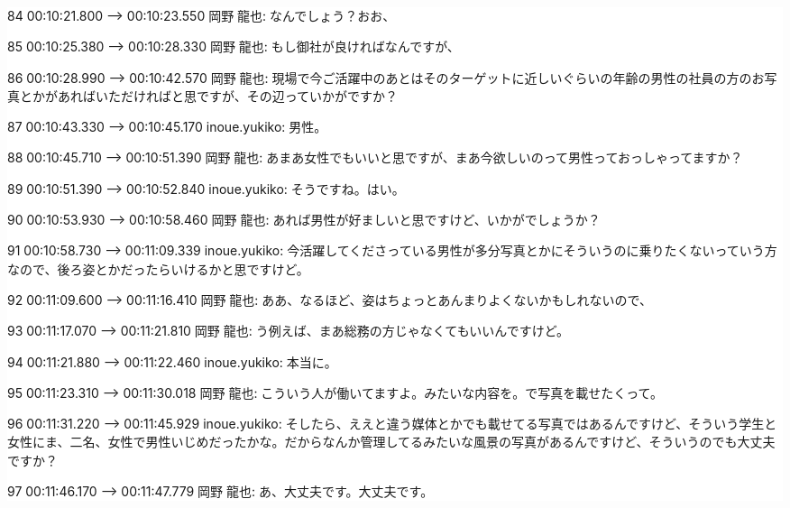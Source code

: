 84
00:10:21.800 --> 00:10:23.550
岡野 龍也: なんでしょう？おお、

85
00:10:25.380 --> 00:10:28.330
岡野 龍也: もし御社が良ければなんですが、

86
00:10:28.990 --> 00:10:42.570
岡野 龍也: 現場で今ご活躍中のあとはそのターゲットに近しいぐらいの年齢の男性の社員の方のお写真とかがあればいただければと思ですが、その辺っていかがですか？

87
00:10:43.330 --> 00:10:45.170
inoue.yukiko: 男性。

88
00:10:45.710 --> 00:10:51.390
岡野 龍也: あまあ女性でもいいと思ですが、まあ今欲しいのって男性っておっしゃってますか？

89
00:10:51.390 --> 00:10:52.840
inoue.yukiko: そうですね。はい。

90
00:10:53.930 --> 00:10:58.460
岡野 龍也: あれば男性が好ましいと思ですけど、いかがでしょうか？

91
00:10:58.730 --> 00:11:09.339
inoue.yukiko: 今活躍してくださっている男性が多分写真とかにそういうのに乗りたくないっていう方なので、後ろ姿とかだったらいけるかと思ですけど。

92
00:11:09.600 --> 00:11:16.410
岡野 龍也: ああ、なるほど、姿はちょっとあんまりよくないかもしれないので、

93
00:11:17.070 --> 00:11:21.810
岡野 龍也: う例えば、まあ総務の方じゃなくてもいいんですけど。

94
00:11:21.880 --> 00:11:22.460
inoue.yukiko: 本当に。

95
00:11:23.310 --> 00:11:30.018
岡野 龍也: こういう人が働いてますよ。みたいな内容を。で写真を載せたくって。

96
00:11:31.220 --> 00:11:45.929
inoue.yukiko: そしたら、ええと違う媒体とかでも載せてる写真ではあるんですけど、そういう学生と女性にま、二名、女性で男性いじめだったかな。だからなんか管理してるみたいな風景の写真があるんですけど、そういうのでも大丈夫ですか？

97
00:11:46.170 --> 00:11:47.779
岡野 龍也: あ、大丈夫です。大丈夫です。
